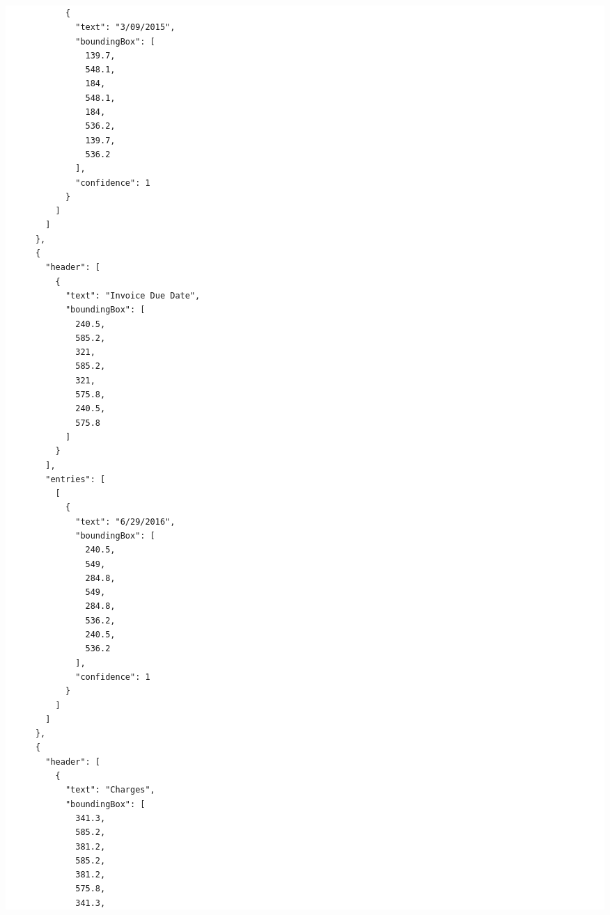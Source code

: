                 {
                  "text": "3/09/2015",
                  "boundingBox": [
                    139.7,
                    548.1,
                    184,
                    548.1,
                    184,
                    536.2,
                    139.7,
                    536.2
                  ],
                  "confidence": 1
                }
              ]
            ]
          },
          {
            "header": [
              {
                "text": "Invoice Due Date",
                "boundingBox": [
                  240.5,
                  585.2,
                  321,
                  585.2,
                  321,
                  575.8,
                  240.5,
                  575.8
                ]
              }
            ],
            "entries": [
              [
                {
                  "text": "6/29/2016",
                  "boundingBox": [
                    240.5,
                    549,
                    284.8,
                    549,
                    284.8,
                    536.2,
                    240.5,
                    536.2
                  ],
                  "confidence": 1
                }
              ]
            ]
          },
          {
            "header": [
              {
                "text": "Charges",
                "boundingBox": [
                  341.3,
                  585.2,
                  381.2,
                  585.2,
                  381.2,
                  575.8,
                  341.3,